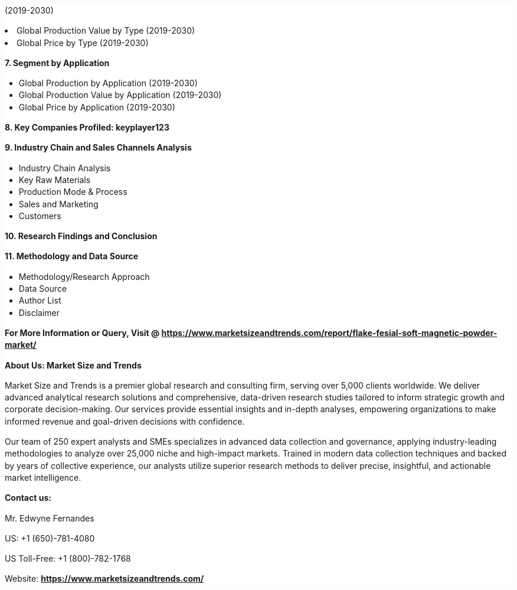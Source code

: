 (2019-2030)</li><li>Global Production Value by Type (2019-2030)</li><li>Global Price by Type (2019-2030)</li></ul><p><strong>7. Segment by Application</strong></p><ul><li>Global Production by Application (2019-2030)</li><li>Global Production Value by Application (2019-2030)</li><li>Global Price by Application (2019-2030)</li></ul><p><strong>8. Key Companies Profiled: keyplayer123</strong></p><p><strong>9. Industry Chain and Sales Channels Analysis</strong></p><ul><li>Industry Chain Analysis</li><li>Key Raw Materials</li><li>Production Mode &amp; Process</li><li>Sales and Marketing</li><li>Customers</li></ul><p><strong>10. Research Findings and Conclusion</strong></p><p><strong>11. Methodology and Data Source</strong></p><ul><li>Methodology/Research Approach</li><li>Data Source</li><li>Author List</li><li>Disclaimer</li></ul></p><p><strong>For More Information or Query, Visit @ <a href="https://www.marketsizeandtrends.com/report/flake-fesial-soft-magnetic-powder-market/">https://www.marketsizeandtrends.com/report/flake-fesial-soft-magnetic-powder-market/</a></strong></p><p><strong>About Us: Market Size and Trends</strong></p><p>Market Size and Trends is a premier global research and consulting firm, serving over 5,000 clients worldwide. We deliver advanced analytical research solutions and comprehensive, data-driven research studies tailored to inform strategic growth and corporate decision-making. Our services provide essential insights and in-depth analyses, empowering organizations to make informed revenue and goal-driven decisions with confidence.</p><p>Our team of 250 expert analysts and SMEs specializes in advanced data collection and governance, applying industry-leading methodologies to analyze over 25,000 niche and high-impact markets. Trained in modern data collection techniques and backed by years of collective experience, our analysts utilize superior research methods to deliver precise, insightful, and actionable market intelligence.</p><p><strong>Contact us:</strong></p><p>Mr. Edwyne Fernandes</p><p>US: +1 (650)-781-4080</p><p>US Toll-Free: +1 (800)-782-1768</p><p>Website: <strong><a href="https://www.marketsizeandtrends.com/">https://www.marketsizeandtrends.com/</a></strong></p>
